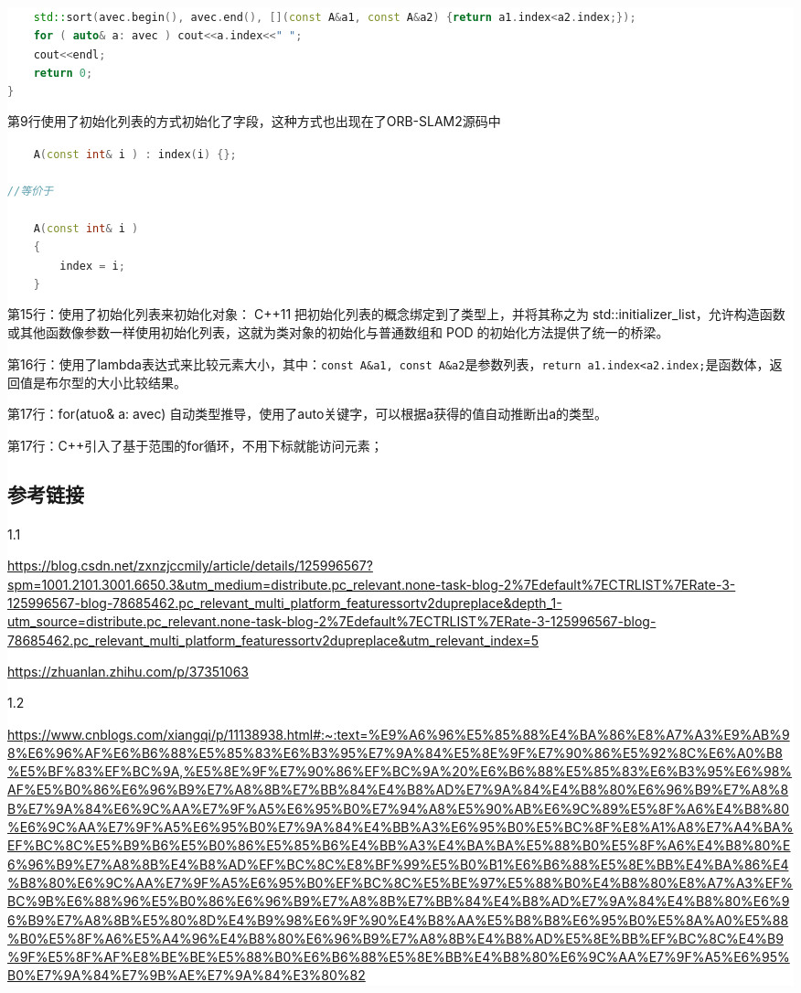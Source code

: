 ```c++
    std::sort(avec.begin(), avec.end(), [](const A&a1, const A&a2) {return a1.index<a2.index;}); 
    for ( auto& a: avec ) cout<<a.index<<" ";
    cout<<endl;
    return 0;
}

```





第9行使用了初始化列表的方式初始化了字段，这种方式也出现在了ORB-SLAM2源码中

```c++
    A(const int& i ) : index(i) {};

//等价于

	A(const int& i )
    {
        index = i;
    }

```



第15行：使用了初始化列表来初始化对象： C++11 把初始化列表的概念绑定到了类型上，并将其称之为 std::initializer_list，允许构造函数或其他函数像参数一样使用初始化列表，这就为类对象的初始化与普通数组和 POD 的初始化方法提供了统一的桥梁。

第16行：使用了lambda表达式来比较元素大小，其中：`const A&a1, const A&a2`是参数列表，`return a1.index<a2.index;`是函数体，返回值是布尔型的大小比较结果。

第17行：for(atuo& a: avec) 自动类型推导，使用了auto关键字，可以根据a获得的值自动推断出a的类型。

第17行：C++引入了基于范围的for循环，不用下标就能访问元素；

## 参考链接

1.1 

https://blog.csdn.net/zxnzjccmily/article/details/125996567?spm=1001.2101.3001.6650.3&utm_medium=distribute.pc_relevant.none-task-blog-2%7Edefault%7ECTRLIST%7ERate-3-125996567-blog-78685462.pc_relevant_multi_platform_featuressortv2dupreplace&depth_1-utm_source=distribute.pc_relevant.none-task-blog-2%7Edefault%7ECTRLIST%7ERate-3-125996567-blog-78685462.pc_relevant_multi_platform_featuressortv2dupreplace&utm_relevant_index=5

https://zhuanlan.zhihu.com/p/37351063

1.2

https://www.cnblogs.com/xiangqi/p/11138938.html#:~:text=%E9%A6%96%E5%85%88%E4%BA%86%E8%A7%A3%E9%AB%98%E6%96%AF%E6%B6%88%E5%85%83%E6%B3%95%E7%9A%84%E5%8E%9F%E7%90%86%E5%92%8C%E6%A0%B8%E5%BF%83%EF%BC%9A,%E5%8E%9F%E7%90%86%EF%BC%9A%20%E6%B6%88%E5%85%83%E6%B3%95%E6%98%AF%E5%B0%86%E6%96%B9%E7%A8%8B%E7%BB%84%E4%B8%AD%E7%9A%84%E4%B8%80%E6%96%B9%E7%A8%8B%E7%9A%84%E6%9C%AA%E7%9F%A5%E6%95%B0%E7%94%A8%E5%90%AB%E6%9C%89%E5%8F%A6%E4%B8%80%E6%9C%AA%E7%9F%A5%E6%95%B0%E7%9A%84%E4%BB%A3%E6%95%B0%E5%BC%8F%E8%A1%A8%E7%A4%BA%EF%BC%8C%E5%B9%B6%E5%B0%86%E5%85%B6%E4%BB%A3%E4%BA%BA%E5%88%B0%E5%8F%A6%E4%B8%80%E6%96%B9%E7%A8%8B%E4%B8%AD%EF%BC%8C%E8%BF%99%E5%B0%B1%E6%B6%88%E5%8E%BB%E4%BA%86%E4%B8%80%E6%9C%AA%E7%9F%A5%E6%95%B0%EF%BC%8C%E5%BE%97%E5%88%B0%E4%B8%80%E8%A7%A3%EF%BC%9B%E6%88%96%E5%B0%86%E6%96%B9%E7%A8%8B%E7%BB%84%E4%B8%AD%E7%9A%84%E4%B8%80%E6%96%B9%E7%A8%8B%E5%80%8D%E4%B9%98%E6%9F%90%E4%B8%AA%E5%B8%B8%E6%95%B0%E5%8A%A0%E5%88%B0%E5%8F%A6%E5%A4%96%E4%B8%80%E6%96%B9%E7%A8%8B%E4%B8%AD%E5%8E%BB%EF%BC%8C%E4%B9%9F%E5%8F%AF%E8%BE%BE%E5%88%B0%E6%B6%88%E5%8E%BB%E4%B8%80%E6%9C%AA%E7%9F%A5%E6%95%B0%E7%9A%84%E7%9B%AE%E7%9A%84%E3%80%82
